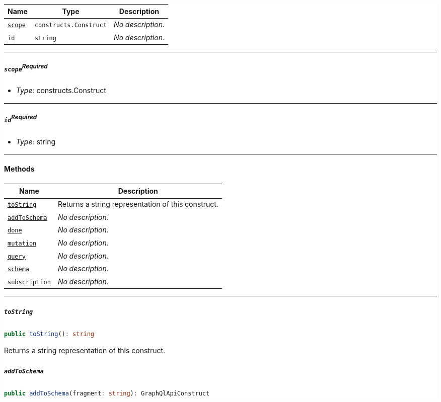 | **Name** | **Type** | **Description** |
| --- | --- | --- |
| <code><a href="#dt-cdk-lib.GraphQlApiConstruct.Initializer.parameter.scope">scope</a></code> | <code>constructs.Construct</code> | *No description.* |
| <code><a href="#dt-cdk-lib.GraphQlApiConstruct.Initializer.parameter.id">id</a></code> | <code>string</code> | *No description.* |

---

##### `scope`<sup>Required</sup> <a name="scope" id="dt-cdk-lib.GraphQlApiConstruct.Initializer.parameter.scope"></a>

- *Type:* constructs.Construct

---

##### `id`<sup>Required</sup> <a name="id" id="dt-cdk-lib.GraphQlApiConstruct.Initializer.parameter.id"></a>

- *Type:* string

---

#### Methods <a name="Methods" id="Methods"></a>

| **Name** | **Description** |
| --- | --- |
| <code><a href="#dt-cdk-lib.GraphQlApiConstruct.toString">toString</a></code> | Returns a string representation of this construct. |
| <code><a href="#dt-cdk-lib.GraphQlApiConstruct.addToSchema">addToSchema</a></code> | *No description.* |
| <code><a href="#dt-cdk-lib.GraphQlApiConstruct.done">done</a></code> | *No description.* |
| <code><a href="#dt-cdk-lib.GraphQlApiConstruct.mutation">mutation</a></code> | *No description.* |
| <code><a href="#dt-cdk-lib.GraphQlApiConstruct.query">query</a></code> | *No description.* |
| <code><a href="#dt-cdk-lib.GraphQlApiConstruct.schema">schema</a></code> | *No description.* |
| <code><a href="#dt-cdk-lib.GraphQlApiConstruct.subscription">subscription</a></code> | *No description.* |

---

##### `toString` <a name="toString" id="dt-cdk-lib.GraphQlApiConstruct.toString"></a>

```typescript
public toString(): string
```

Returns a string representation of this construct.

##### `addToSchema` <a name="addToSchema" id="dt-cdk-lib.GraphQlApiConstruct.addToSchema"></a>

```typescript
public addToSchema(fragment: string): GraphQlApiConstruct
```
